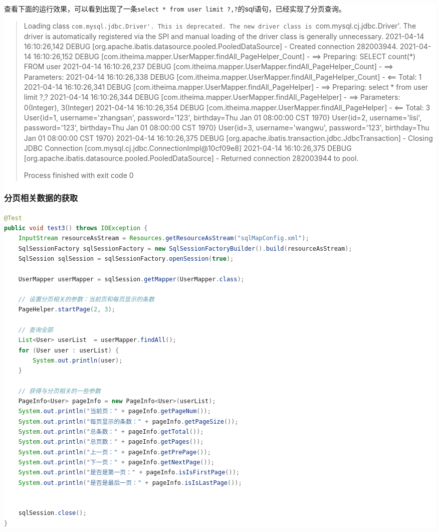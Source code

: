 查看下面的运行效果，可以看到出现了一条`select * from user limit ?,?`的sql语句，已经实现了分页查询。

> Loading class `com.mysql.jdbc.Driver'. This is deprecated. The new driver class is `com.mysql.cj.jdbc.Driver'. The driver is automatically registered via the SPI and manual loading of the driver class is generally unnecessary.
> 2021-04-14 16:10:26,142 DEBUG [org.apache.ibatis.datasource.pooled.PooledDataSource] - Created connection 282003944.
> 2021-04-14 16:10:26,152 DEBUG [com.itheima.mapper.UserMapper.findAll_PageHelper_Count] - ==>  Preparing: SELECT count(*) FROM user
> 2021-04-14 16:10:26,237 DEBUG [com.itheima.mapper.UserMapper.findAll_PageHelper_Count] - ==> Parameters: 
> 2021-04-14 16:10:26,338 DEBUG [com.itheima.mapper.UserMapper.findAll_PageHelper_Count] - <==      Total: 1
> 2021-04-14 16:10:26,341 DEBUG [com.itheima.mapper.UserMapper.findAll_PageHelper] - ==>  Preparing: select * from user limit ?,?
> 2021-04-14 16:10:26,344 DEBUG [com.itheima.mapper.UserMapper.findAll_PageHelper] - ==> Parameters: 0(Integer), 3(Integer)
> 2021-04-14 16:10:26,354 DEBUG [com.itheima.mapper.UserMapper.findAll_PageHelper] - <==      Total: 3
> User{id=1, username='zhangsan', password='123', birthday=Thu Jan 01 08:00:00 CST 1970}
> User{id=2, username='lisi', password='123', birthday=Thu Jan 01 08:00:00 CST 1970}
> User{id=3, username='wangwu', password='123', birthday=Thu Jan 01 08:00:00 CST 1970}
> 2021-04-14 16:10:26,375 DEBUG [org.apache.ibatis.transaction.jdbc.JdbcTransaction] - Closing JDBC Connection [com.mysql.cj.jdbc.ConnectionImpl@10cf09e8]
> 2021-04-14 16:10:26,375 DEBUG [org.apache.ibatis.datasource.pooled.PooledDataSource] - Returned connection 282003944 to pool.
>
> Process finished with exit code 0

### 分页相关数据的获取

```java
@Test
public void test3() throws IOException {
    InputStream resourceAsStream = Resources.getResourceAsStream("sqlMapConfig.xml");
    SqlSessionFactory sqlSessionFactory = new SqlSessionFactoryBuilder().build(resourceAsStream);
    SqlSession sqlSession = sqlSessionFactory.openSession(true);

    UserMapper userMapper = sqlSession.getMapper(UserMapper.class);

    // 设置分页相关的参数：当前页和每页显示的条数
    PageHelper.startPage(2, 3);

    // 查询全部
    List<User> userList  = userMapper.findAll();
    for (User user : userList) {
        System.out.println(user);
    }

    // 获得与分页相关的一些参数
    PageInfo<User> pageInfo = new PageInfo<User>(userList);
    System.out.println("当前页：" + pageInfo.getPageNum());
    System.out.println("每页显示的条数：" + pageInfo.getPageSize());
    System.out.println("总条数：" + pageInfo.getTotal());
    System.out.println("总页数：" + pageInfo.getPages());
    System.out.println("上一页：" + pageInfo.getPrePage());
    System.out.println("下一页：" + pageInfo.getNextPage());
    System.out.println("是否是第一页：" + pageInfo.isIsFirstPage());
    System.out.println("是否是最后一页：" + pageInfo.isIsLastPage());


    sqlSession.close();
}
```
